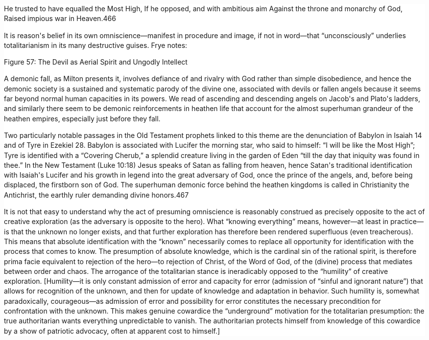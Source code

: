 He trusted to have equalled the Most High, If he opposed, and with ambitious
aim Against the throne and monarchy of God, Raised impious war in Heaven.466



It is reason's belief in its own omniscience—manifest in procedure and image,
if not in word—that “unconsciously” underlies totalitarianism in its many
destructive guises. Frye notes:

Figure 57: The Devil as Aerial Spirit and Ungodly Intellect





A demonic fall, as Milton presents it, involves defiance of and rivalry with
God rather than simple disobedience, and hence the demonic society is a
sustained and systematic parody of the divine one, associated with devils or
fallen angels because it seems far beyond normal human capacities in its
powers. We read of ascending and descending angels on Jacob's and Plato's
ladders, and similarly there seem to be demonic reinforcements in heathen life
that account for the almost superhuman grandeur of the heathen empires,
especially just before they fall.

Two particularly notable passages in the Old Testament prophets linked to this
theme are the denunciation of Babylon in Isaiah 14 and of Tyre in Ezekiel 28.
Babylon is associated with Lucifer the morning star, who said to himself: “I
will be like the Most High”; Tyre is identified with a “Covering Cherub,” a
splendid creature living in the garden of Eden “till the day that iniquity was
found in thee.” In the New Testament (Luke 10:18) Jesus speaks of Satan as
falling from heaven, hence Satan's traditional identification with Isaiah's
Lucifer and his growth in legend into the great adversary of God, once the
prince of the angels, and, before being displaced, the firstborn son of God.
The superhuman demonic force behind the heathen kingdoms is called in
Christianity the Antichrist, the earthly ruler demanding divine honors.467



It is not that easy to understand why the act of presuming omniscience is
reasonably construed as precisely opposite to the act of creative exploration
(as the adversary is opposite to the hero). What “knowing everything” means,
however—at least in practice—is that the unknown no longer exists, and that
further exploration has therefore been rendered superfluous (even treacherous).
This means that absolute identification with the “known” necessarily comes to
replace all opportunity for identification with the process that comes to know.
The presumption of absolute knowledge, which is the cardinal sin of the
rational spirit, is therefore prima facie equivalent to rejection of the
hero—to rejection of Christ, of the Word of God, of the (divine) process that
mediates between order and chaos. The arrogance of the totalitarian stance is
ineradicably opposed to the “humility” of creative exploration. [Humility—it is
only constant admission of error and capacity for error (admission of “sinful
and ignorant nature”) that allows for recognition of the unknown, and then for
update of knowledge and adaptation in behavior. Such humility is, somewhat
paradoxically, courageous—as admission of error and possibility for error
constitutes the necessary precondition for confrontation with the unknown. This
makes genuine cowardice the “underground” motivation for the totalitarian
presumption: the true authoritarian wants everything unpredictable to vanish.
The authoritarian protects himself from knowledge of this cowardice by a show
of patriotic advocacy, often at apparent cost to himself.]
